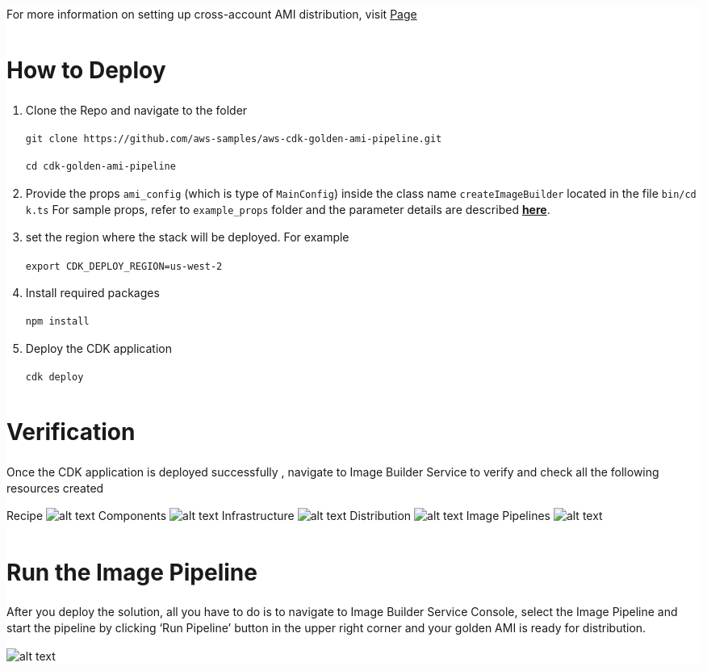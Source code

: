 For more information on setting up cross-account AMI distribution, visit [Page](https://docs.aws.amazon.com/imagebuilder/latest/userguide/cross-account-dist.html#cross-account-prereqs-iam)


# <a name='howtodeploy'></a>How to Deploy

1.   Clone the Repo and navigate to the folder

        `git clone https://github.com/aws-samples/aws-cdk-golden-ami-pipeline.git`

        `cd cdk-golden-ami-pipeline`

2. Provide the props `ami_config` (which is type of `MainConfig`) inside the class name `createImageBuilder` located in the file `bin/cdk.ts`
   For sample props, refer to  `example_props` folder and the parameter details are described [**here**](#parameterdetails).


3. set the region where the stack will be deployed. For example

    ``export CDK_DEPLOY_REGION=us-west-2``

4. Install required packages

    ```npm install```

5. Deploy the CDK application

    ```cdk deploy ```

# <a name='verification'></a>Verification
Once the CDK application is deployed successfully , navigate to Image Builder Service to verify and check all the following resources created

Recipe
    ![alt text](images/Recipe.png)
Components
    ![alt text](images/Components.png)
Infrastructure
    ![alt text](images/Infrastructure.png)
Distribution
    ![alt text](images/Distribution.png)
Image Pipelines
    ![alt text](images/Pipeline.png)

# <a name='pipeline'></a>Run the Image Pipeline
After you deploy the solution, all you have to do is to navigate to Image Builder Service Console, select the Image Pipeline and start the pipeline by clicking ‘Run Pipeline’ button in the upper right corner and your golden AMI is ready for distribution. 

![alt text](images/run_pipeline.png)
